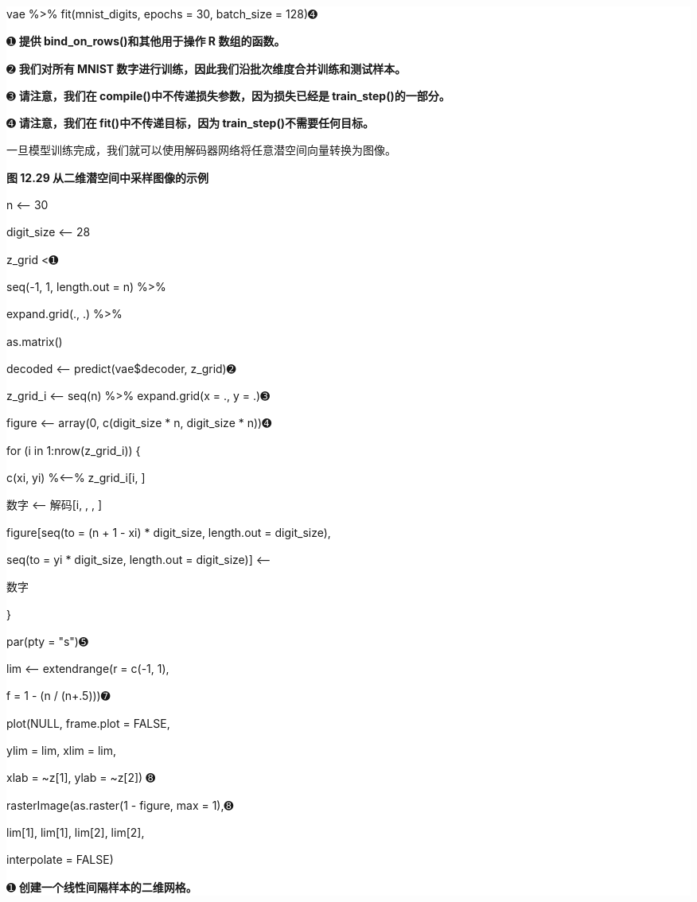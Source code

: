 vae %>% fit(mnist_digits, epochs = 30, batch_size = 128)➍

➊ **提供 bind_on_rows()和其他用于操作 R 数组的函数。**

➋ **我们对所有 MNIST 数字进行训练，因此我们沿批次维度合并训练和测试样本。**

➌ **请注意，我们在 compile()中不传递损失参数，因为损失已经是 train_step()的一部分。**

➍ **请注意，我们在 fit()中不传递目标，因为 train_step()不需要任何目标。**

一旦模型训练完成，我们就可以使用解码器网络将任意潜空间向量转换为图像。

**图 12.29 从二维潜空间中采样图像的示例**

n <— 30

digit_size <— 28

z_grid <➊

seq(-1, 1, length.out = n) %>%

expand.grid(., .) %>%

as.matrix()

decoded <— predict(vae$decoder, z_grid)➋

z_grid_i <— seq(n) %>% expand.grid(x = ., y = .)➌

figure <— array(0, c(digit_size * n, digit_size * n))➍

for (i in 1:nrow(z_grid_i)) {

c(xi, yi) %<—% z_grid_i[i, ]

数字 <— 解码[i, , , ]

figure[seq(to = (n + 1 - xi) * digit_size, length.out = digit_size),

seq(to = yi * digit_size, length.out = digit_size)] <—

数字

}

par(pty = "s")➎

lim <— extendrange(r = c(-1, 1),

f = 1 - (n / (n+.5)))➐

plot(NULL, frame.plot = FALSE,

ylim = lim, xlim = lim,

xlab = ~z[1], ylab = ~z[2]) ➑

rasterImage(as.raster(1 - figure, max = 1),➑

lim[1], lim[1], lim[2], lim[2],

interpolate = FALSE)

➊ **创建一个线性间隔样本的二维网格。**
